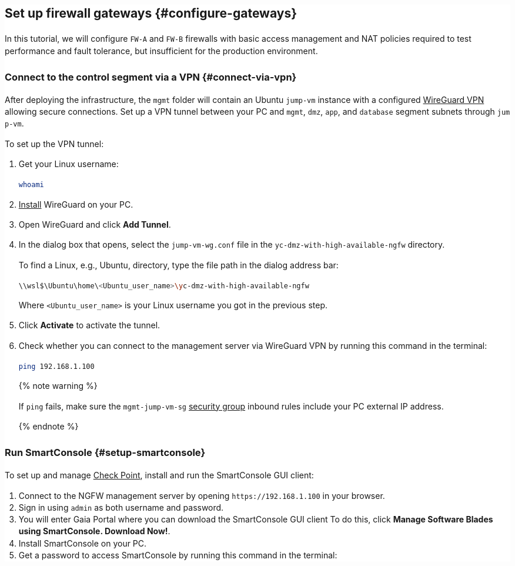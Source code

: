 ## Set up firewall gateways {#configure-gateways}

In this tutorial, we will configure `FW-A` and `FW-B` firewalls with basic access management and NAT policies required to test performance and fault tolerance, but insufficient for the production environment.

### Connect to the control segment via a VPN {#connect-via-vpn}

After deploying the infrastructure, the `mgmt` folder will contain an Ubuntu `jump-vm` instance with a configured [WireGuard VPN](https://www.wireguard.com/) allowing secure connections. Set up a VPN tunnel between your PC and `mgmt`, `dmz`, `app`, and `database` segment subnets through `jump-vm`.

To set up the VPN tunnel:

1. Get your Linux username:

   ```bash
   whoami
   ```

1. [Install](https://download.wireguard.com/windows-client/wireguard-installer.exe) WireGuard on your PC.
1. Open WireGuard and click **Add Tunnel**.
1. In the dialog box that opens, select the `jump-vm-wg.conf` file in the `yc-dmz-with-high-available-ngfw` directory.

   To find a Linux, e.g., Ubuntu, directory, type the file path in the dialog address bar:

   ```bash
   \\wsl$\Ubuntu\home\<Ubuntu_user_name>\yc-dmz-with-high-available-ngfw
   ```

   Where `<Ubuntu_user_name>` is your Linux username you got in the previous step.

1. Click **Activate** to activate the tunnel.
1. Check whether you can connect to the management server via WireGuard VPN by running this command in the terminal:

   ```bash
   ping 192.168.1.100
   ```

   {% note warning %}

   If `ping` fails, make sure the `mgmt-jump-vm-sg` [security group](../../vpc/concepts/security-groups.md) inbound rules include your PC external IP address.

   {% endnote %}


### Run SmartConsole {#setup-smartconsole}

To set up and manage [Check Point](https://en.wikipedia.org/wiki/Check_Point), install and run the SmartConsole GUI client: 

1. Connect to the NGFW management server by opening `https://192.168.1.100` in your browser.
1. Sign in using `admin` as both username and password.
1. You will enter Gaia Portal where you can download the SmartConsole GUI client To do this, click **Manage Software Blades using SmartConsole. Download Now!**.
1. Install SmartConsole on your PC.
1. Get a password to access SmartConsole by running this command in the terminal:
